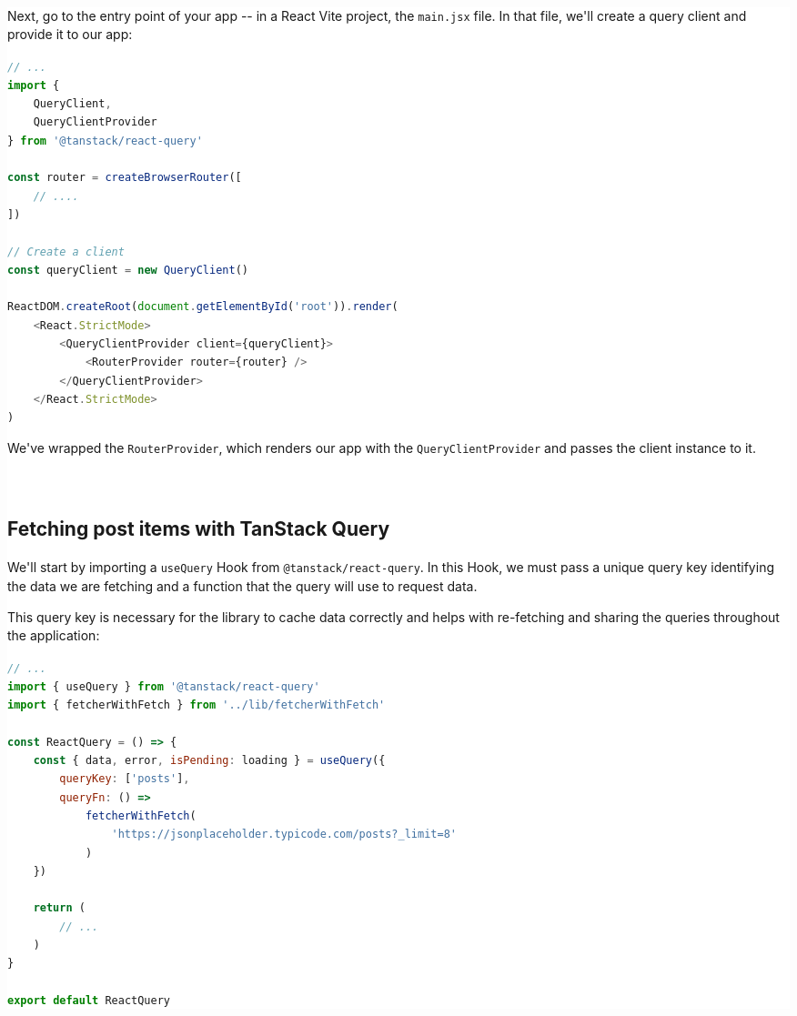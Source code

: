 Next, go to the entry point of your app -- in a React Vite project, the `main.jsx` file. In that file, we'll create a query client and provide it to our app:

```js
// ...
import {
	QueryClient,
	QueryClientProvider
} from '@tanstack/react-query'

const router = createBrowserRouter([
	// ....
])

// Create a client
const queryClient = new QueryClient()

ReactDOM.createRoot(document.getElementById('root')).render(
	<React.StrictMode>
		<QueryClientProvider client={queryClient}>
			<RouterProvider router={router} />
		</QueryClientProvider>
	</React.StrictMode>
)
```

We've wrapped the `RouterProvider`, which renders our app with the `QueryClientProvider` and passes the client instance to it.

<br>

## Fetching post items with TanStack Query

We'll start by importing a `useQuery` Hook from `@tanstack/react-query`. In this Hook, we must pass a unique query key identifying the data we are fetching and a function that the query will use to request data.

This query key is necessary for the library to cache data correctly and helps with re-fetching and sharing the queries throughout the application:

```js
// ...
import { useQuery } from '@tanstack/react-query'
import { fetcherWithFetch } from '../lib/fetcherWithFetch'

const ReactQuery = () => {
	const { data, error, isPending: loading } = useQuery({
		queryKey: ['posts'],
		queryFn: () =>
			fetcherWithFetch(
				'https://jsonplaceholder.typicode.com/posts?_limit=8'
			)
	})

	return (
		// ...
	)
}

export default ReactQuery
```
